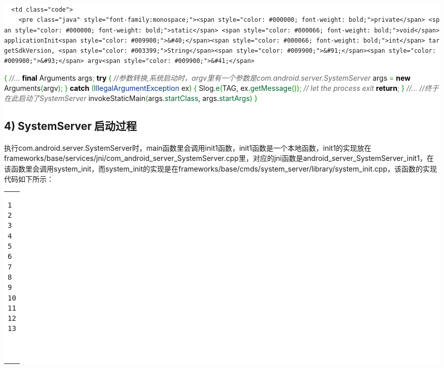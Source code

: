       <td class="code">
        <pre class="java" style="font-family:monospace;"><span style="color: #000000; font-weight: bold;">private</span> <span style="color: #000000; font-weight: bold;">static</span> <span style="color: #000066; font-weight: bold;">void</span> applicationInit<span style="color: #009900;">&#40;</span><span style="color: #000066; font-weight: bold;">int</span> targetSdkVersion, <span style="color: #003399;">String</span><span style="color: #009900;">&#91;</span><span style="color: #009900;">&#93;</span> argv<span style="color: #009900;">&#41;</span>
<span style="color: #009900;">&#123;</span>
<span style="color: #666666; font-style: italic;">//...</span>
<span style="color: #000000; font-weight: bold;">final</span> Arguments args<span style="color: #339933;">;</span>
<span style="color: #000000; font-weight: bold;">try</span> <span style="color: #009900;">&#123;</span>
    <span style="color: #666666; font-style: italic;">//参数转换,系统启动时，argv里有一个参数是com.android.server.SystemServer</span>
    args <span style="color: #339933;">=</span> <span style="color: #000000; font-weight: bold;">new</span> Arguments<span style="color: #009900;">&#40;</span>argv<span style="color: #009900;">&#41;</span><span style="color: #339933;">;</span>
<span style="color: #009900;">&#125;</span> <span style="color: #000000; font-weight: bold;">catch</span> <span style="color: #009900;">&#40;</span><span style="color: #003399;">IllegalArgumentException</span> ex<span style="color: #009900;">&#41;</span> <span style="color: #009900;">&#123;</span>
    Slog.<span style="color: #006633;">e</span><span style="color: #009900;">&#40;</span>TAG, ex.<span style="color: #006633;">getMessage</span><span style="color: #009900;">&#40;</span><span style="color: #009900;">&#41;</span><span style="color: #009900;">&#41;</span><span style="color: #339933;">;</span>
    <span style="color: #666666; font-style: italic;">// let the process exit</span>
    <span style="color: #000000; font-weight: bold;">return</span><span style="color: #339933;">;</span>
<span style="color: #009900;">&#125;</span>
<span style="color: #666666; font-style: italic;">//...</span>
<span style="color: #666666; font-style: italic;">//终于在此启动了SystemServer</span>
invokeStaticMain<span style="color: #009900;">&#40;</span>args.<span style="color: #006633;">startClass</span>, args.<span style="color: #006633;">startArgs</span><span style="color: #009900;">&#41;</span>
<span style="color: #009900;">&#125;</span></pre>
      </td>
    </tr>
  </table>
</div>

## 4) SystemServer 启动过程

执行com.android.server.SystemServer时，main函数里会调用init1函数，init1函数是一个本地函数，init1的实现放在frameworks/base/services/jni/com\_android\_server\_SystemServer.cpp里，对应的jni函数是android\_server\_SystemServer\_init1，在该函数里会调用system\_init，而system\_init的实现是在frameworks/base/cmds/system\_server/library/system\_init.cpp，该函数的实现代码如下所示：

<div class="wp_syntax">
  <table>
    <tr>
      <td class="line_numbers">
        <pre>1
2
3
4
5
6
7
8
9
10
11
12
13